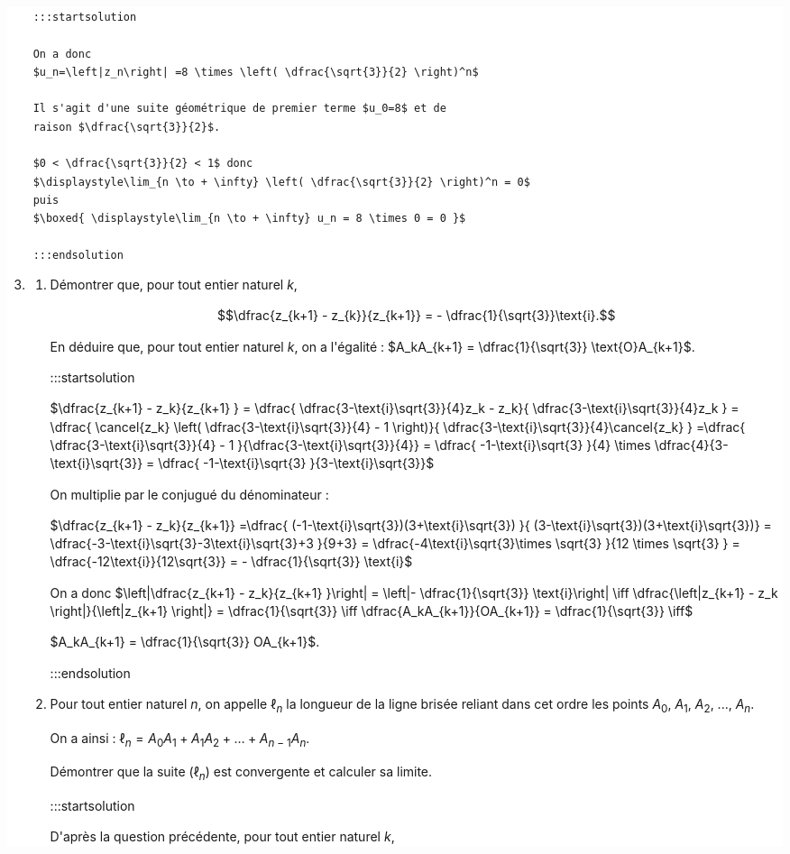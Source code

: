         :::startsolution

        On a donc
        $u_n=\left|z_n\right| =8 \times \left( \dfrac{\sqrt{3}}{2} \right)^n$

        Il s'agit d'une suite géométrique de premier terme $u_0=8$ et de
        raison $\dfrac{\sqrt{3}}{2}$.

        $0 < \dfrac{\sqrt{3}}{2} < 1$ donc
        $\displaystyle\lim_{n \to + \infty} \left( \dfrac{\sqrt{3}}{2} \right)^n = 0$
        puis
        $\boxed{ \displaystyle\lim_{n \to + \infty} u_n = 8 \times 0 = 0 }$

        :::endsolution

3.  1.  Démontrer que, pour tout entier naturel $k$,

        $$\dfrac{z_{k+1} - z_{k}}{z_{k+1}} = - \dfrac{1}{\sqrt{3}}\text{i}.$$

        En déduire que, pour tout entier naturel $k$, on a l'égalité :
        $A_kA_{k+1} = \dfrac{1}{\sqrt{3}} \text{O}A_{k+1}$.

        :::startsolution

        $\dfrac{z_{k+1} - z_k}{z_{k+1} } = \dfrac{ \dfrac{3-\text{i}\sqrt{3}}{4}z_k - z_k}{ \dfrac{3-\text{i}\sqrt{3}}{4}z_k } = \dfrac{ \cancel{z_k} \left( \dfrac{3-\text{i}\sqrt{3}}{4} - 1 \right)}{ \dfrac{3-\text{i}\sqrt{3}}{4}\cancel{z_k} }
        =\dfrac{ \dfrac{3-\text{i}\sqrt{3}}{4} - 1 }{\dfrac{3-\text{i}\sqrt{3}}{4}}
        = \dfrac{ -1-\text{i}\sqrt{3} }{4} \times \dfrac{4}{3-\text{i}\sqrt{3}}
        = \dfrac{ -1-\text{i}\sqrt{3} }{3-\text{i}\sqrt{3}}$

        On multiplie par le conjugué du dénominateur :

        $\dfrac{z_{k+1} - z_k}{z_{k+1}}
        =\dfrac{ (-1-\text{i}\sqrt{3})(3+\text{i}\sqrt{3}) }{ (3-\text{i}\sqrt{3})(3+\text{i}\sqrt{3})}
        = \dfrac{-3-\text{i}\sqrt{3}-3\text{i}\sqrt{3}+3 }{9+3} = \dfrac{-4\text{i}\sqrt{3}\times \sqrt{3} }{12 \times \sqrt{3} } = \dfrac{-12\text{i}}{12\sqrt{3}} = - \dfrac{1}{\sqrt{3}} \text{i}$

        On a donc
        $\left|\dfrac{z_{k+1} - z_k}{z_{k+1} }\right| = \left|- \dfrac{1}{\sqrt{3}} \text{i}\right|
        \iff \dfrac{\left|z_{k+1} - z_k \right|}{\left|z_{k+1} \right|} = \dfrac{1}{\sqrt{3}}
        \iff \dfrac{A_kA_{k+1}}{OA_{k+1}} = \dfrac{1}{\sqrt{3}}
        \iff$

        $A_kA_{k+1} = \dfrac{1}{\sqrt{3}} OA_{k+1}$.

        :::endsolution

    2.  Pour tout entier naturel $n$, on appelle $\ell_n$ la longueur de
        la ligne brisée reliant dans cet ordre les points $A_0$, $A_1$,
        $A_2$, ..., $A_n$.

        On a ainsi : $\ell_n = A_0A_1 + A_1A_2 + \ldots + A_{n-1}A_n$.

        Démontrer que la suite $\left(\ell_n\right)$ est convergente et
        calculer sa limite.

        :::startsolution

        D'après la question précédente, pour tout entier naturel $k$,
